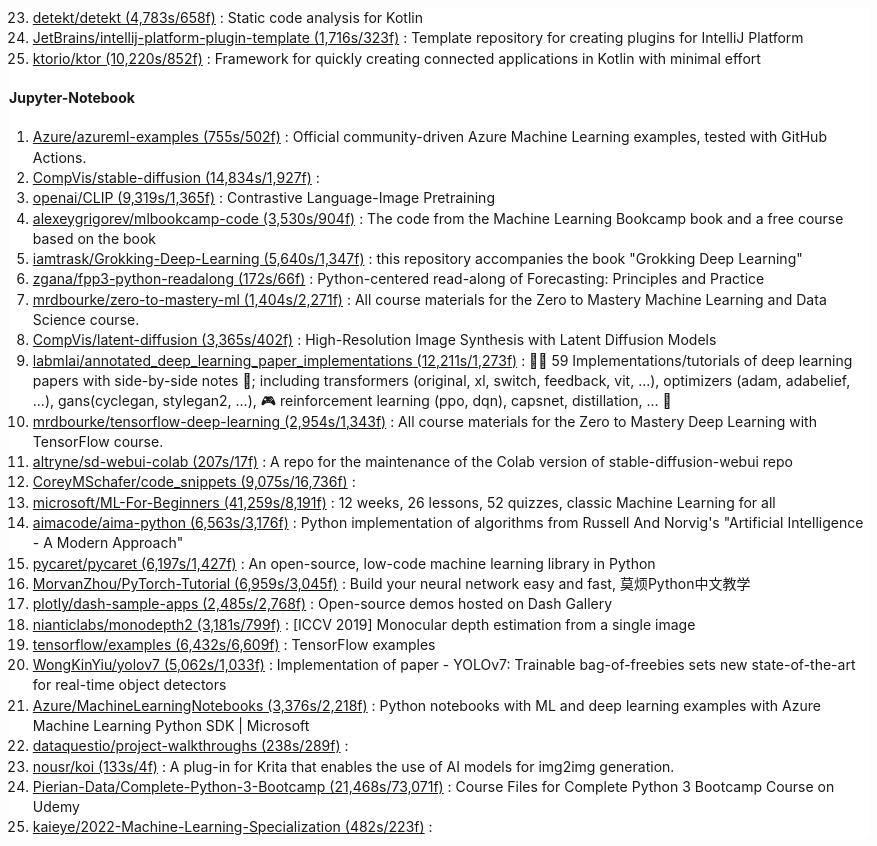 23. [detekt/detekt (4,783s/658f)](https://github.com/detekt/detekt) : Static code analysis for Kotlin
24. [JetBrains/intellij-platform-plugin-template (1,716s/323f)](https://github.com/JetBrains/intellij-platform-plugin-template) : Template repository for creating plugins for IntelliJ Platform
25. [ktorio/ktor (10,220s/852f)](https://github.com/ktorio/ktor) : Framework for quickly creating connected applications in Kotlin with minimal effort

#### Jupyter-Notebook
1. [Azure/azureml-examples (755s/502f)](https://github.com/Azure/azureml-examples) : Official community-driven Azure Machine Learning examples, tested with GitHub Actions.
2. [CompVis/stable-diffusion (14,834s/1,927f)](https://github.com/CompVis/stable-diffusion) : 
3. [openai/CLIP (9,319s/1,365f)](https://github.com/openai/CLIP) : Contrastive Language-Image Pretraining
4. [alexeygrigorev/mlbookcamp-code (3,530s/904f)](https://github.com/alexeygrigorev/mlbookcamp-code) : The code from the Machine Learning Bookcamp book and a free course based on the book
5. [iamtrask/Grokking-Deep-Learning (5,640s/1,347f)](https://github.com/iamtrask/Grokking-Deep-Learning) : this repository accompanies the book "Grokking Deep Learning"
6. [zgana/fpp3-python-readalong (172s/66f)](https://github.com/zgana/fpp3-python-readalong) : Python-centered read-along of Forecasting: Principles and Practice
7. [mrdbourke/zero-to-mastery-ml (1,404s/2,271f)](https://github.com/mrdbourke/zero-to-mastery-ml) : All course materials for the Zero to Mastery Machine Learning and Data Science course.
8. [CompVis/latent-diffusion (3,365s/402f)](https://github.com/CompVis/latent-diffusion) : High-Resolution Image Synthesis with Latent Diffusion Models
9. [labmlai/annotated_deep_learning_paper_implementations (12,211s/1,273f)](https://github.com/labmlai/annotated_deep_learning_paper_implementations) : 🧑‍🏫 59 Implementations/tutorials of deep learning papers with side-by-side notes 📝; including transformers (original, xl, switch, feedback, vit, ...), optimizers (adam, adabelief, ...), gans(cyclegan, stylegan2, ...), 🎮 reinforcement learning (ppo, dqn), capsnet, distillation, ... 🧠
10. [mrdbourke/tensorflow-deep-learning (2,954s/1,343f)](https://github.com/mrdbourke/tensorflow-deep-learning) : All course materials for the Zero to Mastery Deep Learning with TensorFlow course.
11. [altryne/sd-webui-colab (207s/17f)](https://github.com/altryne/sd-webui-colab) : A repo for the maintenance of the Colab version of stable-diffusion-webui repo
12. [CoreyMSchafer/code_snippets (9,075s/16,736f)](https://github.com/CoreyMSchafer/code_snippets) : 
13. [microsoft/ML-For-Beginners (41,259s/8,191f)](https://github.com/microsoft/ML-For-Beginners) : 12 weeks, 26 lessons, 52 quizzes, classic Machine Learning for all
14. [aimacode/aima-python (6,563s/3,176f)](https://github.com/aimacode/aima-python) : Python implementation of algorithms from Russell And Norvig's "Artificial Intelligence - A Modern Approach"
15. [pycaret/pycaret (6,197s/1,427f)](https://github.com/pycaret/pycaret) : An open-source, low-code machine learning library in Python
16. [MorvanZhou/PyTorch-Tutorial (6,959s/3,045f)](https://github.com/MorvanZhou/PyTorch-Tutorial) : Build your neural network easy and fast, 莫烦Python中文教学
17. [plotly/dash-sample-apps (2,485s/2,768f)](https://github.com/plotly/dash-sample-apps) : Open-source demos hosted on Dash Gallery
18. [nianticlabs/monodepth2 (3,181s/799f)](https://github.com/nianticlabs/monodepth2) : [ICCV 2019] Monocular depth estimation from a single image
19. [tensorflow/examples (6,432s/6,609f)](https://github.com/tensorflow/examples) : TensorFlow examples
20. [WongKinYiu/yolov7 (5,062s/1,033f)](https://github.com/WongKinYiu/yolov7) : Implementation of paper - YOLOv7: Trainable bag-of-freebies sets new state-of-the-art for real-time object detectors
21. [Azure/MachineLearningNotebooks (3,376s/2,218f)](https://github.com/Azure/MachineLearningNotebooks) : Python notebooks with ML and deep learning examples with Azure Machine Learning Python SDK | Microsoft
22. [dataquestio/project-walkthroughs (238s/289f)](https://github.com/dataquestio/project-walkthroughs) : 
23. [nousr/koi (133s/4f)](https://github.com/nousr/koi) : A plug-in for Krita that enables the use of AI models for img2img generation.
24. [Pierian-Data/Complete-Python-3-Bootcamp (21,468s/73,071f)](https://github.com/Pierian-Data/Complete-Python-3-Bootcamp) : Course Files for Complete Python 3 Bootcamp Course on Udemy
25. [kaieye/2022-Machine-Learning-Specialization (482s/223f)](https://github.com/kaieye/2022-Machine-Learning-Specialization) : 
